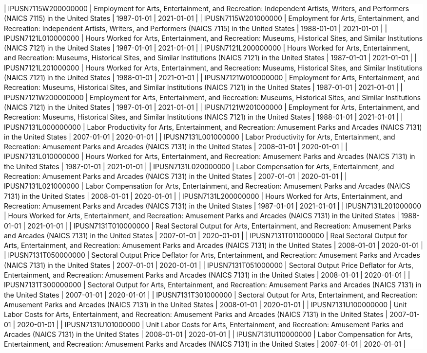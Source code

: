 | IPUSN7115W200000000   | Employment for Arts, Entertainment, and Recreation: Independent Artists, Writers, and Performers (NAICS 7115) in the United States                                          | 1987-01-01          | 2021-01-01        |
| IPUSN7115W201000000   | Employment for Arts, Entertainment, and Recreation: Independent Artists, Writers, and Performers (NAICS 7115) in the United States                                          | 1988-01-01          | 2021-01-01        |
| IPUSN7121L010000000   | Hours Worked for Arts, Entertainment, and Recreation: Museums, Historical Sites, and Similar Institutions (NAICS 7121) in the United States                                 | 1987-01-01          | 2021-01-01        |
| IPUSN7121L200000000   | Hours Worked for Arts, Entertainment, and Recreation: Museums, Historical Sites, and Similar Institutions (NAICS 7121) in the United States                                 | 1987-01-01          | 2021-01-01        |
| IPUSN7121L201000000   | Hours Worked for Arts, Entertainment, and Recreation: Museums, Historical Sites, and Similar Institutions (NAICS 7121) in the United States                                 | 1988-01-01          | 2021-01-01        |
| IPUSN7121W010000000   | Employment for Arts, Entertainment, and Recreation: Museums, Historical Sites, and Similar Institutions (NAICS 7121) in the United States                                   | 1987-01-01          | 2021-01-01        |
| IPUSN7121W200000000   | Employment for Arts, Entertainment, and Recreation: Museums, Historical Sites, and Similar Institutions (NAICS 7121) in the United States                                   | 1987-01-01          | 2021-01-01        |
| IPUSN7121W201000000   | Employment for Arts, Entertainment, and Recreation: Museums, Historical Sites, and Similar Institutions (NAICS 7121) in the United States                                   | 1988-01-01          | 2021-01-01        |
| IPUSN7131L000000000   | Labor Productivity for Arts, Entertainment, and Recreation: Amusement Parks and Arcades (NAICS 7131) in the United States                                                   | 2007-01-01          | 2020-01-01        |
| IPUSN7131L001000000   | Labor Productivity for Arts, Entertainment, and Recreation: Amusement Parks and Arcades (NAICS 7131) in the United States                                                   | 2008-01-01          | 2020-01-01        |
| IPUSN7131L010000000   | Hours Worked for Arts, Entertainment, and Recreation: Amusement Parks and Arcades (NAICS 7131) in the United States                                                         | 1987-01-01          | 2021-01-01        |
| IPUSN7131L020000000   | Labor Compensation for Arts, Entertainment, and Recreation: Amusement Parks and Arcades (NAICS 7131) in the United States                                                   | 2007-01-01          | 2020-01-01        |
| IPUSN7131L021000000   | Labor Compensation for Arts, Entertainment, and Recreation: Amusement Parks and Arcades (NAICS 7131) in the United States                                                   | 2008-01-01          | 2020-01-01        |
| IPUSN7131L200000000   | Hours Worked for Arts, Entertainment, and Recreation: Amusement Parks and Arcades (NAICS 7131) in the United States                                                         | 1987-01-01          | 2021-01-01        |
| IPUSN7131L201000000   | Hours Worked for Arts, Entertainment, and Recreation: Amusement Parks and Arcades (NAICS 7131) in the United States                                                         | 1988-01-01          | 2021-01-01        |
| IPUSN7131T010000000   | Real Sectoral Output for Arts, Entertainment, and Recreation: Amusement Parks and Arcades (NAICS 7131) in the United States                                                 | 2007-01-01          | 2020-01-01        |
| IPUSN7131T011000000   | Real Sectoral Output for Arts, Entertainment, and Recreation: Amusement Parks and Arcades (NAICS 7131) in the United States                                                 | 2008-01-01          | 2020-01-01        |
| IPUSN7131T050000000   | Sectoral Output Price Deflator for Arts, Entertainment, and Recreation: Amusement Parks and Arcades (NAICS 7131) in the United States                                       | 2007-01-01          | 2020-01-01        |
| IPUSN7131T051000000   | Sectoral Output Price Deflator for Arts, Entertainment, and Recreation: Amusement Parks and Arcades (NAICS 7131) in the United States                                       | 2008-01-01          | 2020-01-01        |
| IPUSN7131T300000000   | Sectoral Output for Arts, Entertainment, and Recreation: Amusement Parks and Arcades (NAICS 7131) in the United States                                                      | 2007-01-01          | 2020-01-01        |
| IPUSN7131T301000000   | Sectoral Output for Arts, Entertainment, and Recreation: Amusement Parks and Arcades (NAICS 7131) in the United States                                                      | 2008-01-01          | 2020-01-01        |
| IPUSN7131U100000000   | Unit Labor Costs for Arts, Entertainment, and Recreation: Amusement Parks and Arcades (NAICS 7131) in the United States                                                     | 2007-01-01          | 2020-01-01        |
| IPUSN7131U101000000   | Unit Labor Costs for Arts, Entertainment, and Recreation: Amusement Parks and Arcades (NAICS 7131) in the United States                                                     | 2008-01-01          | 2020-01-01        |
| IPUSN7131U110000000   | Labor Compensation for Arts, Entertainment, and Recreation: Amusement Parks and Arcades (NAICS 7131) in the United States                                                   | 2007-01-01          | 2020-01-01        |